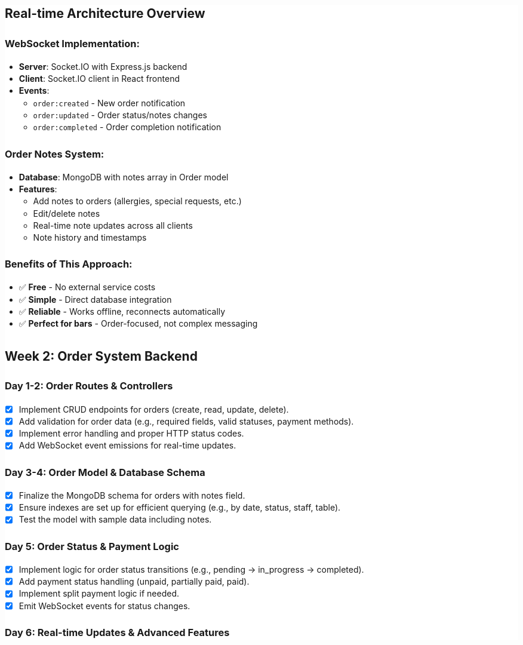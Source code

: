 ## Real-time Architecture Overview

### **WebSocket Implementation:**

- **Server**: Socket.IO with Express.js backend
- **Client**: Socket.IO client in React frontend
- **Events**:
  - `order:created` - New order notification
  - `order:updated` - Order status/notes changes
  - `order:completed` - Order completion notification

### **Order Notes System:**

- **Database**: MongoDB with notes array in Order model
- **Features**:
  - Add notes to orders (allergies, special requests, etc.)
  - Edit/delete notes
  - Real-time note updates across all clients
  - Note history and timestamps

### **Benefits of This Approach:**

- ✅ **Free** - No external service costs
- ✅ **Simple** - Direct database integration
- ✅ **Reliable** - Works offline, reconnects automatically
- ✅ **Perfect for bars** - Order-focused, not complex messaging

## Week 2: Order System Backend

### Day 1-2: Order Routes & Controllers

- [x] Implement CRUD endpoints for orders (create, read, update, delete).
- [x] Add validation for order data (e.g., required fields, valid statuses, payment methods).
- [x] Implement error handling and proper HTTP status codes.
- [x] Add WebSocket event emissions for real-time updates.

### Day 3-4: Order Model & Database Schema

- [x] Finalize the MongoDB schema for orders with notes field.
- [x] Ensure indexes are set up for efficient querying (e.g., by date, status, staff, table).
- [x] Test the model with sample data including notes.

### Day 5: Order Status & Payment Logic

- [x] Implement logic for order status transitions (e.g., pending → in_progress → completed).
- [x] Add payment status handling (unpaid, partially paid, paid).
- [x] Implement split payment logic if needed.
- [x] Emit WebSocket events for status changes.

### Day 6: Real-time Updates & Advanced Features

